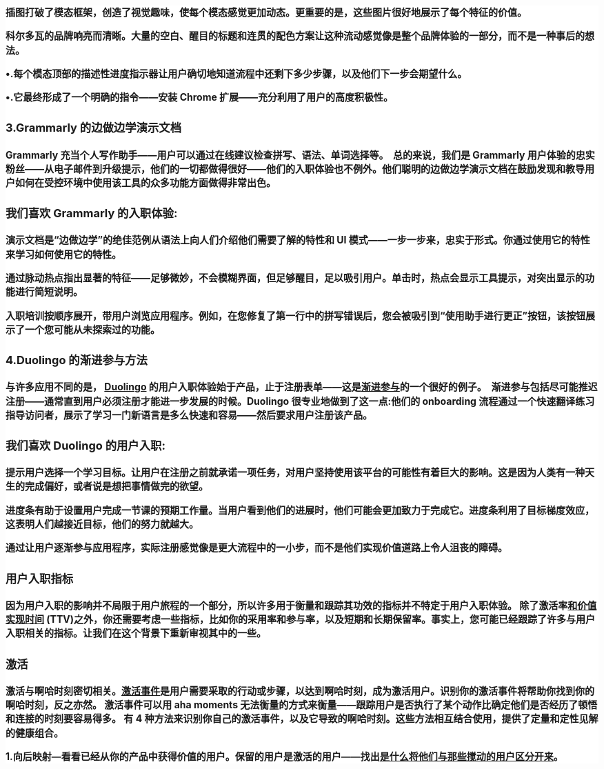 **插图打破了模态框架，创造了视觉趣味，使每个模态感觉更加动态。更重要的是，这些图片很好地展示了每个特征的价值。** 

**科尔多瓦的品牌响亮而清晰。大量的空白、醒目的标题和连贯的配色方案让这种流动感觉像是整个品牌体验的一部分，而不是一种事后的想法。** 

**•.每个模态顶部的描述性进度指示器让用户确切地知道流程中还剩下多少步骤，以及他们下一步会期望什么。** 

**•.它最终形成了一个明确的指令——安装 Chrome 扩展——充分利用了用户的高度积极性。** 

### **3.Grammarly 的边做边学演示文档**

**‍Grammarly 充当个人写作助手——用户可以通过在线建议检查拼写、语法、单词选择等。
‍
总的来说，我们是 Grammarly 用户体验的忠实粉丝——从电子邮件到升级提示，他们的一切都做得很好——他们的入职体验也不例外。他们聪明的边做边学演示文档在鼓励发现和教导用户如何在受控环境中使用该工具的众多功能方面做得非常出色。** 

### ****我们喜欢 Grammarly 的入职体验:**** 

**演示文档是“边做边学”的绝佳范例从语法上向人们介绍他们需要了解的特性和 UI 模式——一步一步来，忠实于形式。你通过使用它的特性来学习如何使用它的特性。** 

**通过脉动热点指出显著的特征——足够微妙，不会模糊界面，但足够醒目，足以吸引用户。单击时，热点会显示工具提示，对突出显示的功能进行简短说明。** 

**入职培训按顺序展开，带用户浏览应用程序。例如，在您修复了第一行中的拼写错误后，您会被吸引到“使用助手进行更正”按钮，该按钮展示了一个您可能从未探索过的功能。** 

### **4.Duolingo 的渐进参与方法**

**与许多应用不同的是， [Duolingo](https://www.duolingo.com/) 的用户入职体验始于产品，止于注册表单——这是[渐进参与](https://www.appcues.com/blog/gradual-engagement-mobile-app-first-screen)的一个很好的例子。
‍
渐进参与包括尽可能推迟注册——通常直到用户必须注册才能进一步发展的时候。Duolingo 很专业地做到了这一点:他们的 onboarding 流程通过一个快速翻译练习指导访问者，展示了学习一门新语言是多么快速和容易——然后要求用户注册该产品。** 

### ****我们喜欢 Duolingo 的用户入职:**** 

**提示用户选择一个学习目标。让用户在注册之前就承诺一项任务，对用户坚持使用该平台的可能性有着巨大的影响。这是因为人类有一种天生的完成偏好，或者说是想把事情做完的欲望。** 

**进度条有助于设置用户完成一节课的预期工作量。当用户看到他们的进展时，他们可能会更加致力于完成它。进度条利用了目标梯度效应，这表明人们越接近目标，他们的努力就越大。** 

**通过让用户逐渐参与应用程序，实际注册感觉像是更大流程中的一小步，而不是他们实现价值道路上令人沮丧的障碍。** 

### **用户入职指标**

**因为用户入职的影响并不局限于用户旅程的一个部分，所以许多用于衡量和跟踪其功效的指标并不特定于用户入职体验。
‍
除了激活率[和价值实现时间](https://www.appcues.com/blog/time-to-value) (TTV)之外，你还需要考虑一些指标，比如你的采用率和参与率，以及短期和长期保留率。事实上，您可能已经跟踪了许多与用户入职相关的指标。让我们在这个背景下重新审视其中的一些。** 

### ****激活**** 

**激活与啊哈时刻密切相关。[激活事件](https://www.appcues.com/blog/product-activation-metric)是用户需要采取的行动或步骤，以达到啊哈时刻，成为激活用户。识别你的激活事件将帮助你找到你的啊哈时刻，反之亦然。
‍
激活事件可以用 aha moments 无法衡量的方式来衡量——跟踪用户是否执行了某个动作比确定他们是否经历了顿悟和连接的时刻要容易得多。
‍
有 4 种方法来识别你自己的激活事件，以及它导致的啊哈时刻。这些方法相互结合使用，提供了定量和定性见解的健康组合。** 

**1.**向后映射**—看看已经从你的产品中获得价值的用户。保留的用户是激活的用户——找出[是什么将他们与那些搅动的用户区分开来](https://www.appcues.com/blog/product-activation-metric)。** 
